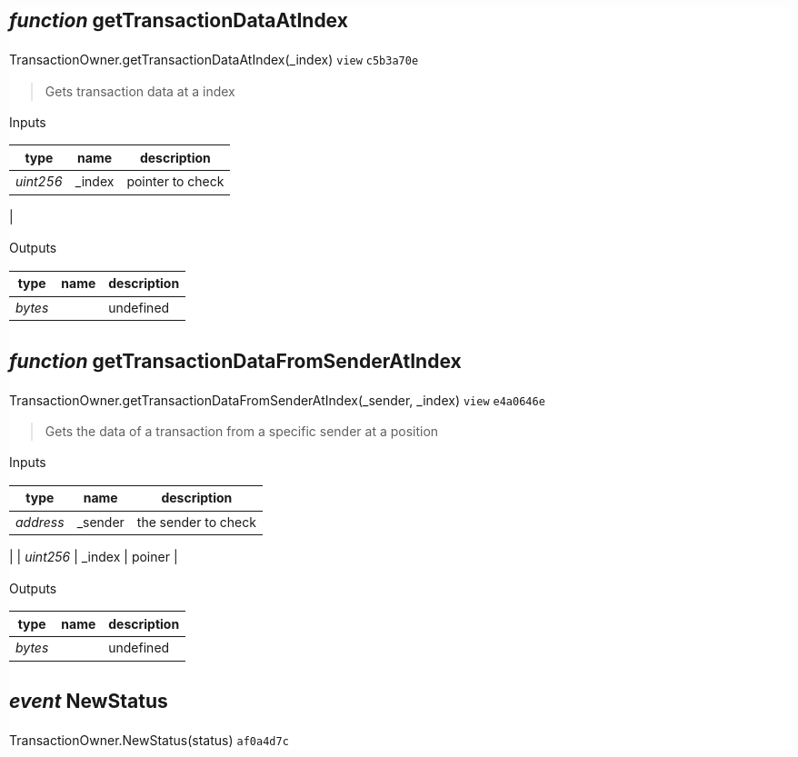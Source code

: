 ## *function* getTransactionDataAtIndex

TransactionOwner.getTransactionDataAtIndex(_index) `view` `c5b3a70e`

> Gets transaction data at a index

Inputs

| **type** | **name** | **description** |
|-|-|-|
| *uint256* | _index | pointer to check
 |

Outputs

| **type** | **name** | **description** |
|-|-|-|
| *bytes* |  | undefined |

## *function* getTransactionDataFromSenderAtIndex

TransactionOwner.getTransactionDataFromSenderAtIndex(_sender, _index) `view` `e4a0646e`

> Gets the data of a transaction from a specific sender at a position

Inputs

| **type** | **name** | **description** |
|-|-|-|
| *address* | _sender | the sender to check
 |
| *uint256* | _index | poiner
 |

Outputs

| **type** | **name** | **description** |
|-|-|-|
| *bytes* |  | undefined |
## *event* NewStatus

TransactionOwner.NewStatus(status) `af0a4d7c`

